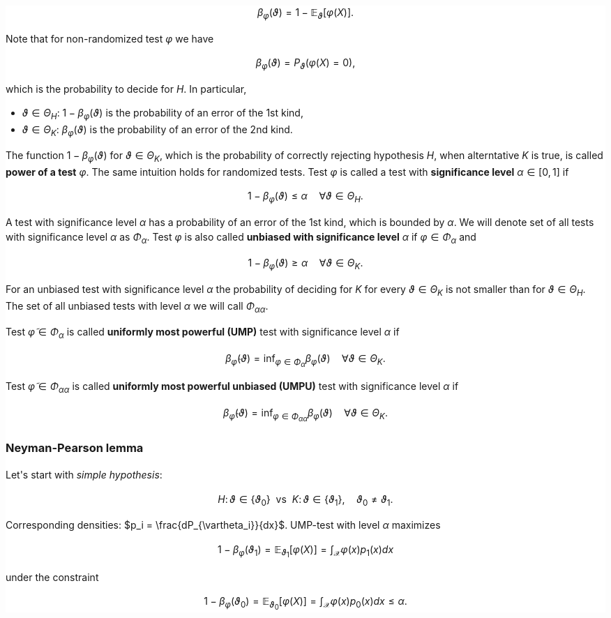 $$\beta_\varphi(\vartheta) = 1 - \mathbb{E}_\vartheta[\varphi(X)].$$

Note that for non-randomized test $\varphi$ we have

$$\beta_\varphi(\vartheta) = P_\vartheta(\varphi(X) = 0),$$

which is the probability to decide for $H$. In particular, 

* $\vartheta \in \Theta_H$: $1 - \beta_\varphi(\vartheta)$ is the probability of an error of the 1st kind,
* $\vartheta \in \Theta_K$: $\beta_\varphi(\vartheta)$ is the probability of an error of the 2nd kind.

The function $1 - \beta_\varphi(\vartheta)$ for $\vartheta \in \Theta_K$, which is the probability of correctly rejecting hypothesis $H$, when alterntative $K$ is true, is called **power of a test** $\varphi$. The same intuition holds for randomized tests. Test $\varphi$ is called a test with **significance level** $\alpha \in [0, 1]$ if 

$$1 - \beta_\varphi(\vartheta) \leq \alpha \quad \forall \vartheta \in \Theta_H.$$

A test with significance level $\alpha$ has a probability of an error of the 1st kind, which is bounded by $\alpha$. We will denote set of all tests with significance level $\alpha$ as $\Phi_\alpha$. Test $\varphi$ is also called **unbiased with significance level** $\alpha$ if $\varphi \in \Phi_\alpha$ and 

$$1-\beta_\varphi(\vartheta) \geq \alpha \quad \forall \vartheta \in \Theta_K.$$

For an unbiased test with significance level $\alpha$ the probability of deciding for $K$ for every $\vartheta \in \Theta_K$ is not smaller than for $\vartheta \in \Theta_H$. The set of all unbiased tests with level $\alpha$ we will call $\Phi_{\alpha \alpha}$.

Test $\tilde{\varphi} \in \Phi_\alpha$ is called **uniformly most powerful (UMP)** test with significance level $\alpha$ if

$$\beta_{\tilde{\varphi}}(\vartheta) = \inf_{\varphi \in \Phi_\alpha} \beta_\varphi(\vartheta) \quad \forall \vartheta \in \Theta_K.$$

Test $\tilde{\varphi} \in \Phi_{\alpha\alpha}$ is called **uniformly most powerful unbiased (UMPU)** test with significance level $\alpha$ if

$$\beta_{\tilde{\varphi}}(\vartheta) = \inf_{\varphi \in \Phi_{\alpha\alpha}} \beta_\varphi(\vartheta) \quad \forall \vartheta \in \Theta_K.$$

### Neyman-Pearson lemma

Let's start with *simple hypothesis*:

$$H\colon \vartheta \in \lbrace \vartheta_0 \rbrace \ \ \text{vs} \ \ K\colon \vartheta \in \lbrace \vartheta_1 \rbrace , \quad \vartheta_0 \neq \vartheta_1.$$

Corresponding densities: $p_i = \frac{dP_{\vartheta_i}}{dx}$. UMP-test with level $\alpha$ maximizes

$$1-\beta_\varphi(\vartheta_1) = \mathbb{E}_{\vartheta_1}[\varphi(X)] = \int_{\mathcal{X}} \varphi(x)p_1(x)dx$$

under the constraint 

$$1-\beta_\varphi(\vartheta_0) = \mathbb{E}_{\vartheta_0}[\varphi(X)] = \int_{\mathcal{X}} \varphi(x)p_0(x)dx \leq \alpha.$$
